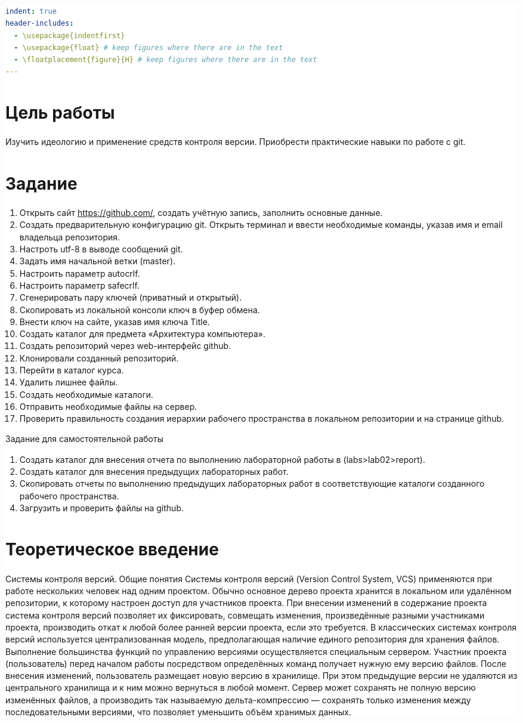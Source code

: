 ```yaml
indent: true
header-includes:
  - \usepackage{indentfirst}
  - \usepackage{float} # keep figures where there are in the text
  - \floatplacement{figure}{H} # keep figures where there are in the text
---
```


# Цель работы

Изучить идеологию и применение средств контроля версии. Приобрести практические навыки по работе с git.


# Задание

1.	Открыть сайт https://github.com/, создать учётную запись, заполнить основные данные.
2.	Создать предварительную конфигурацию git. Открыть терминал и ввести необходимые команды, указав имя и email владельца репозитория.
3.	Настроть utf-8 в выводе сообщений git.
4.	Задать имя начальной ветки (master).
5.	Настроить параметр autocrlf.
6.	Настроить параметр safecrlf.
7.	Сгенерировать пару ключей (приватный и открытый).
8.	Скопировать из локальной консоли ключ в буфер обмена.
9.	Внести ключ на сайте, указав имя ключа Title.
10.	Создать каталог для предмета «Архитектура компьютера».
11.	Создать репозиторий через web-интерфейс github.
12.	Клонировали созданный репозиторий.
13.	Перейти в каталог курса.
14.	Удалить лишнее файлы.
15.	Создать необходимые каталоги.
16.	Отправить необходимые файлы на сервер.
17.	Проверить правильность создания иерархии рабочего пространства в локальном репозитории и на странице github.

Задание для самостоятельной работы

1.	Создать  каталог для внесения отчета по выполнению лабораторной работы в (labs>lab02>report).
2.	Создать каталог для внесения предыдущих лабораторных работ.
3.	Скопировать отчеты по выполнению предыдущих лабораторных работ в соответствующие каталоги созданного рабочего пространства.
4.	Загрузить и проверить файлы на github.


# Теоретическое введение

Системы контроля версий. Общие понятия 
Системы контроля версий (Version Control System, VCS) применяются при работе нескольких человек над одним проектом. Обычно основное дерево проекта хранится в локальном или удалённом репозитории, к которому настроен доступ для участников проекта. При внесении изменений в содержание проекта система контроля версий позволяет их фиксировать, совмещать изменения, произведённые разными участниками проекта, производить откат к любой более ранней версии проекта, если это требуется. 
В классических системах контроля версий используется централизованная модель, предполагающая наличие единого репозитория для хранения файлов. Выполнение большинства функций по управлению версиями осуществляется специальным сервером. Участник проекта (пользователь) перед началом работы посредством определённых команд получает нужную ему версию файлов. После внесения изменений, пользователь размещает новую версию в хранилище. При этом предыдущие версии не удаляются из центрального хранилища и к ним можно вернуться в любой момент. Сервер может сохранять не полную версию изменённых файлов, а производить так называемую дельта-компрессию — сохранять только изменения между последовательными версиями, что позволяет уменьшить объём хранимых данных. 